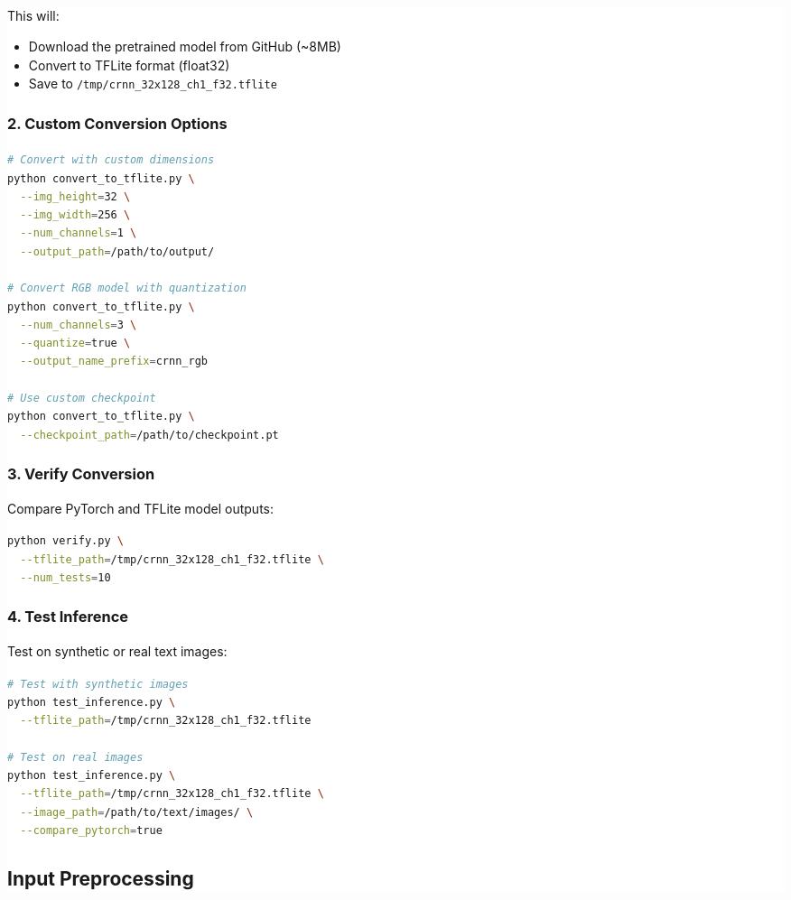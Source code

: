 This will:
- Download the pretrained model from GitHub (~8MB)
- Convert to TFLite format (float32)
- Save to `/tmp/crnn_32x128_ch1_f32.tflite` 

### 2. Custom Conversion Options

```bash
# Convert with custom dimensions
python convert_to_tflite.py \
  --img_height=32 \
  --img_width=256 \
  --num_channels=1 \
  --output_path=/path/to/output/

# Convert RGB model with quantization
python convert_to_tflite.py \
  --num_channels=3 \
  --quantize=true \
  --output_name_prefix=crnn_rgb

# Use custom checkpoint
python convert_to_tflite.py \
  --checkpoint_path=/path/to/checkpoint.pt
```

### 3. Verify Conversion

Compare PyTorch and TFLite model outputs:

```bash
python verify.py \
  --tflite_path=/tmp/crnn_32x128_ch1_f32.tflite \
  --num_tests=10
```

### 4. Test Inference

Test on synthetic or real text images:

```bash
# Test with synthetic images
python test_inference.py \
  --tflite_path=/tmp/crnn_32x128_ch1_f32.tflite

# Test on real images
python test_inference.py \
  --tflite_path=/tmp/crnn_32x128_ch1_f32.tflite \
  --image_path=/path/to/text/images/ \
  --compare_pytorch=true
```

## Input Preprocessing
